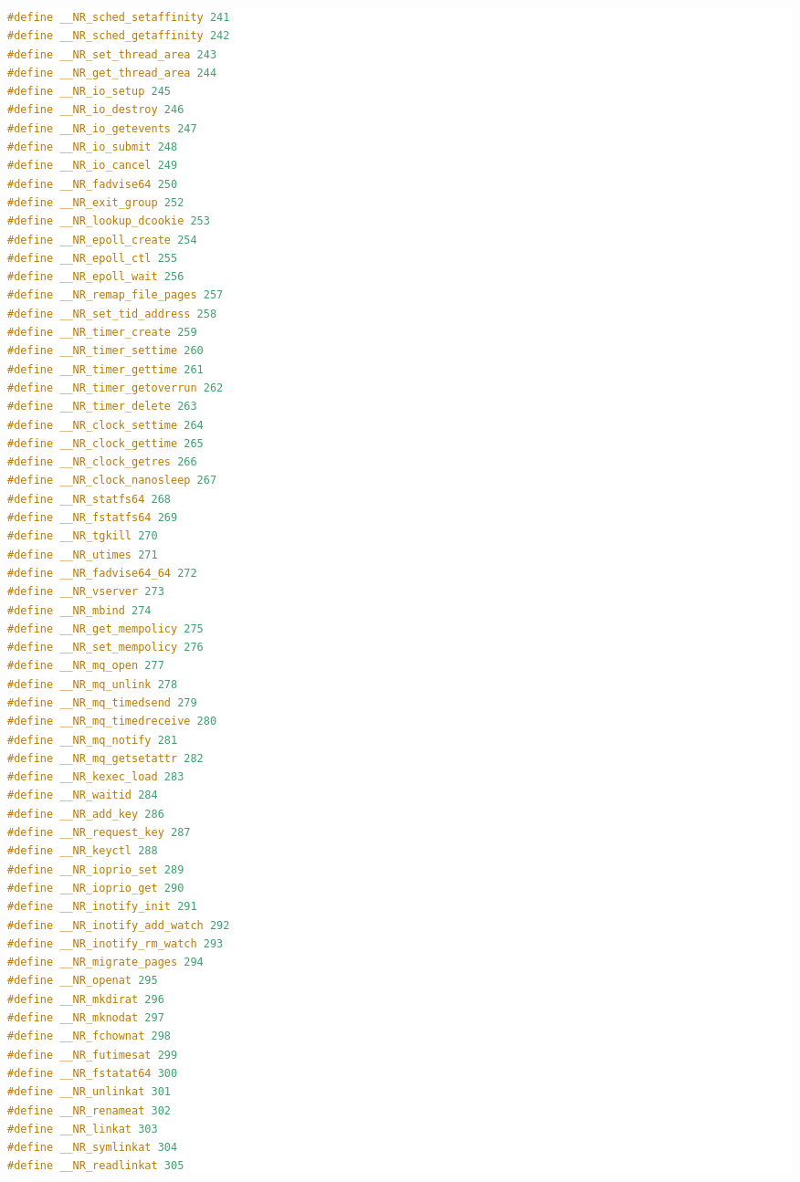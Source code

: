 ```c++
#define __NR_sched_setaffinity 241
#define __NR_sched_getaffinity 242
#define __NR_set_thread_area 243
#define __NR_get_thread_area 244
#define __NR_io_setup 245
#define __NR_io_destroy 246
#define __NR_io_getevents 247
#define __NR_io_submit 248
#define __NR_io_cancel 249
#define __NR_fadvise64 250
#define __NR_exit_group 252
#define __NR_lookup_dcookie 253
#define __NR_epoll_create 254
#define __NR_epoll_ctl 255
#define __NR_epoll_wait 256
#define __NR_remap_file_pages 257
#define __NR_set_tid_address 258
#define __NR_timer_create 259
#define __NR_timer_settime 260
#define __NR_timer_gettime 261
#define __NR_timer_getoverrun 262
#define __NR_timer_delete 263
#define __NR_clock_settime 264
#define __NR_clock_gettime 265
#define __NR_clock_getres 266
#define __NR_clock_nanosleep 267
#define __NR_statfs64 268
#define __NR_fstatfs64 269
#define __NR_tgkill 270
#define __NR_utimes 271
#define __NR_fadvise64_64 272
#define __NR_vserver 273
#define __NR_mbind 274
#define __NR_get_mempolicy 275
#define __NR_set_mempolicy 276
#define __NR_mq_open 277
#define __NR_mq_unlink 278
#define __NR_mq_timedsend 279
#define __NR_mq_timedreceive 280
#define __NR_mq_notify 281
#define __NR_mq_getsetattr 282
#define __NR_kexec_load 283
#define __NR_waitid 284
#define __NR_add_key 286
#define __NR_request_key 287
#define __NR_keyctl 288
#define __NR_ioprio_set 289
#define __NR_ioprio_get 290
#define __NR_inotify_init 291
#define __NR_inotify_add_watch 292
#define __NR_inotify_rm_watch 293
#define __NR_migrate_pages 294
#define __NR_openat 295
#define __NR_mkdirat 296
#define __NR_mknodat 297
#define __NR_fchownat 298
#define __NR_futimesat 299
#define __NR_fstatat64 300
#define __NR_unlinkat 301
#define __NR_renameat 302
#define __NR_linkat 303
#define __NR_symlinkat 304
#define __NR_readlinkat 305
```